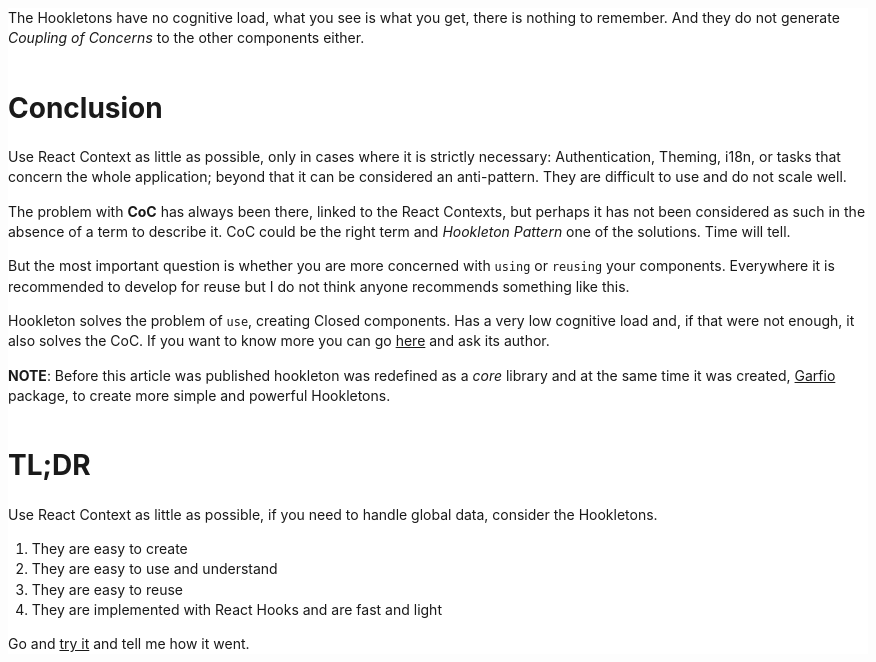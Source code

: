 The Hookletons have no cognitive load, what you see is what you get, there is nothing to remember. And they do not generate *Coupling of Concerns* to the other components either.

# Conclusion

Use React Context as little as possible, only in cases where it is strictly necessary: Authentication, Theming, i18n, or tasks that concern the whole application; beyond that it can be considered an anti-pattern. They are difficult to use and do not scale well.

The problem with **CoC** has always been there, linked to the React Contexts, but perhaps it has not been considered as such in the absence of a term to describe it. CoC could be the right term and *Hookleton Pattern* one of the solutions. Time will tell.

But the most important question is whether you are more concerned with `using` or `reusing` your components. Everywhere it is recommended to develop for reuse but I do not think anyone recommends something like this.

Hookleton solves the problem of `use`, creating Closed components. Has a very low cognitive load and, if that were not enough, it also solves the CoC. If you want to know more you can go [here](https://github.com/bySabi/hookleton) and ask its author.

**NOTE**:  Before this article was published hookleton was redefined as a *core* library and at the same time it was created, [Garfio](https://github.com/bySabi/garfio) package, to create more simple and powerful Hookletons.

# TL;DR

Use React Context as little as possible, if you need to handle global data, consider the Hookletons.
1. They are easy to create
2. They are easy to use and understand
3. They are easy to reuse
4. They are implemented with React Hooks and are fast and light

Go and [try it](https://github.com/bySabi/hookleton) and tell me how it went.
